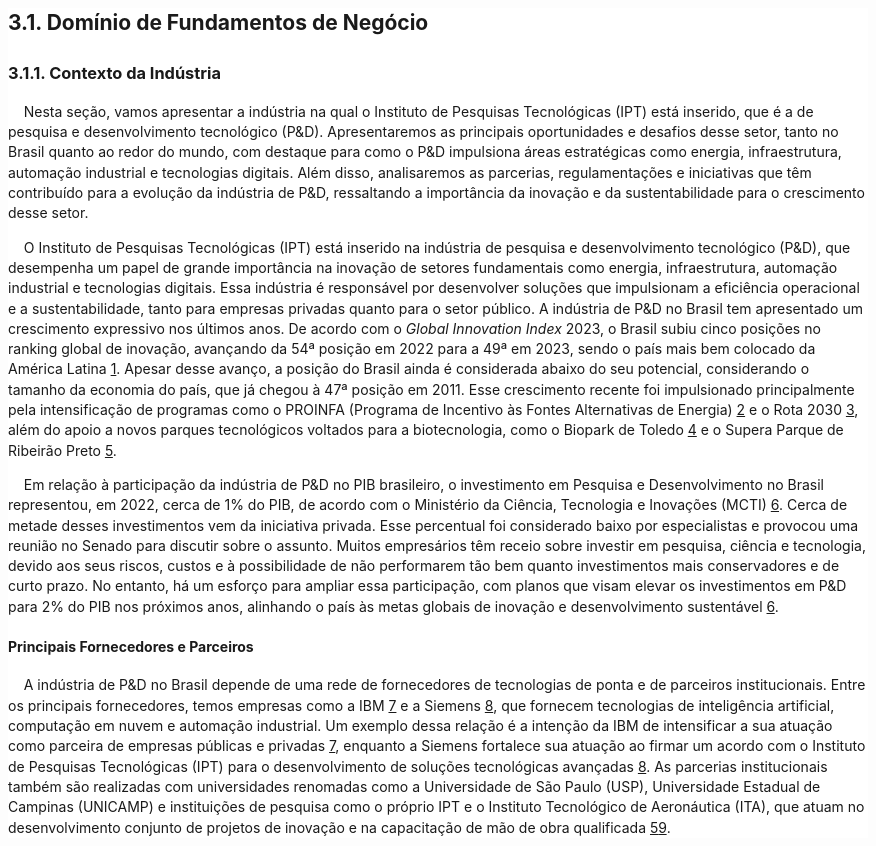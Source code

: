 ## 3.1. Domínio de Fundamentos de Negócio

### 3.1.1. Contexto da Indústria

&nbsp;&nbsp;&nbsp;&nbsp;Nesta seção, vamos apresentar a indústria na qual o Instituto de Pesquisas Tecnológicas (IPT) está inserido, que é a de pesquisa e desenvolvimento tecnológico (P&D). Apresentaremos as principais oportunidades e desafios desse setor, tanto no Brasil quanto ao redor do mundo, com destaque para como o P&D impulsiona áreas estratégicas como energia, infraestrutura, automação industrial e tecnologias digitais. Além disso, analisaremos as parcerias, regulamentações e iniciativas que têm contribuído para a evolução da indústria de P&D, ressaltando a importância da inovação e da sustentabilidade para o crescimento desse setor.

&nbsp;&nbsp;&nbsp;&nbsp;O Instituto de Pesquisas Tecnológicas (IPT) está inserido na indústria de pesquisa e desenvolvimento tecnológico (P&D), que desempenha um papel de grande importância na inovação de setores fundamentais como energia, infraestrutura, automação industrial e tecnologias digitais. Essa indústria é responsável por desenvolver soluções que impulsionam a eficiência operacional e a sustentabilidade, tanto para empresas privadas quanto para o setor público. A indústria de P&D no Brasil tem apresentado um crescimento expressivo nos últimos anos. De acordo com o *Global Innovation Index* 2023, o Brasil subiu cinco posições no ranking global de inovação, avançando da 54ª posição em 2022 para a 49ª em 2023, sendo o país mais bem colocado da América Latina [1](#6-referências). Apesar desse avanço, a posição do Brasil ainda é considerada abaixo do seu potencial, considerando o tamanho da economia do país, que já chegou à 47ª posição em 2011. Esse crescimento recente foi impulsionado principalmente pela intensificação de programas como o PROINFA (Programa de Incentivo às Fontes Alternativas de Energia) [2](#6-referências) e o Rota 2030 [3](#6-referências), além do apoio a novos parques tecnológicos voltados para a biotecnologia, como o Biopark de Toledo [4](#6-referências) e o Supera Parque de Ribeirão Preto [5](#6-referências).

&nbsp;&nbsp;&nbsp;&nbsp;Em relação à participação da indústria de P&D no PIB brasileiro, o investimento em Pesquisa e Desenvolvimento no Brasil representou, em 2022, cerca de 1% do PIB, de acordo com o Ministério da Ciência, Tecnologia e Inovações (MCTI) [6](#6-referências). Cerca de metade desses investimentos vem da iniciativa privada. Esse percentual foi considerado baixo por especialistas e provocou uma reunião no Senado para discutir sobre o assunto. Muitos empresários têm receio sobre investir em pesquisa, ciência e tecnologia, devido aos seus riscos, custos e à possibilidade de não performarem tão bem quanto investimentos mais conservadores e de curto prazo. No entanto, há um esforço para ampliar essa participação, com planos que visam elevar os investimentos em P&D para 2% do PIB nos próximos anos, alinhando o país às metas globais de inovação e desenvolvimento sustentável [6](#6-referências).

#### Principais Fornecedores e Parceiros

&nbsp;&nbsp;&nbsp;&nbsp;A indústria de P&D no Brasil depende de uma rede de fornecedores de tecnologias de ponta e de parceiros institucionais. Entre os principais fornecedores, temos empresas como a IBM [7](#6-referências) e a Siemens [8](#6-referências), que fornecem tecnologias de inteligência artificial, computação em nuvem e automação industrial. Um exemplo dessa relação é a intenção da IBM de intensificar a sua atuação como parceira de empresas públicas e privadas [7](#6-referências), enquanto a Siemens fortalece sua atuação ao firmar um acordo com o Instituto de Pesquisas Tecnológicas (IPT) para o desenvolvimento de soluções tecnológicas avançadas [8](#6-referências). As parcerias institucionais também são realizadas com universidades renomadas como a Universidade de São Paulo (USP), Universidade Estadual de Campinas (UNICAMP) e instituições de pesquisa como o próprio IPT e o Instituto Tecnológico de Aeronáutica (ITA), que atuam no desenvolvimento conjunto de projetos de inovação e na capacitação de mão de obra qualificada [5](#6-referências)[9](#6-referências).
